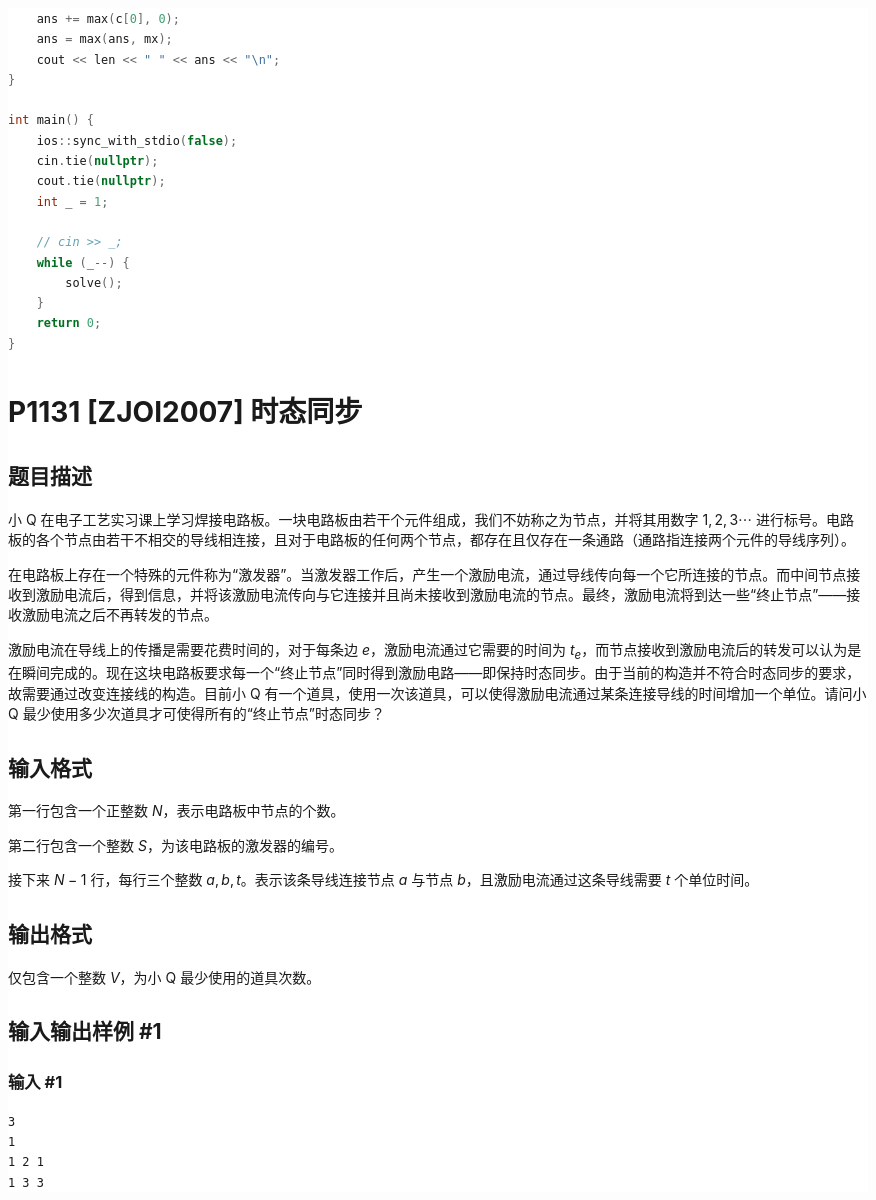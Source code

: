 ```c++
    ans += max(c[0], 0);
    ans = max(ans, mx); 
    cout << len << " " << ans << "\n";
}

int main() {
    ios::sync_with_stdio(false);
    cin.tie(nullptr);
    cout.tie(nullptr);
    int _ = 1;

    // cin >> _;
    while (_--) {
        solve();
    }
    return 0;
}
```

# P1131 [ZJOI2007] 时态同步

## 题目描述

小 Q 在电子工艺实习课上学习焊接电路板。一块电路板由若干个元件组成，我们不妨称之为节点，并将其用数字 $1,2,3\cdots$ 进行标号。电路板的各个节点由若干不相交的导线相连接，且对于电路板的任何两个节点，都存在且仅存在一条通路（通路指连接两个元件的导线序列）。

在电路板上存在一个特殊的元件称为“激发器”。当激发器工作后，产生一个激励电流，通过导线传向每一个它所连接的节点。而中间节点接收到激励电流后，得到信息，并将该激励电流传向与它连接并且尚未接收到激励电流的节点。最终，激励电流将到达一些“终止节点”――接收激励电流之后不再转发的节点。

激励电流在导线上的传播是需要花费时间的，对于每条边 $e$，激励电流通过它需要的时间为 $t_e$，而节点接收到激励电流后的转发可以认为是在瞬间完成的。现在这块电路板要求每一个“终止节点”同时得到激励电路――即保持时态同步。由于当前的构造并不符合时态同步的要求，故需要通过改变连接线的构造。目前小 Q 有一个道具，使用一次该道具，可以使得激励电流通过某条连接导线的时间增加一个单位。请问小 Q 最少使用多少次道具才可使得所有的“终止节点”时态同步？

## 输入格式

第一行包含一个正整数 $N$，表示电路板中节点的个数。

第二行包含一个整数 $S$，为该电路板的激发器的编号。

接下来 $N-1$ 行，每行三个整数 $a,b,t$。表示该条导线连接节点 $a$ 与节点 $b$，且激励电流通过这条导线需要 $t$ 个单位时间。

## 输出格式

仅包含一个整数 $V$，为小 Q 最少使用的道具次数。

## 输入输出样例 #1

### 输入 #1

```
3
1
1 2 1
1 3 3
```
